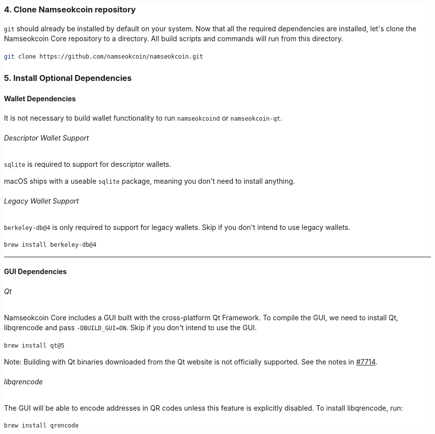 ### 4. Clone Namseokcoin repository

`git` should already be installed by default on your system.
Now that all the required dependencies are installed, let's clone the Namseokcoin Core repository to a directory.
All build scripts and commands will run from this directory.

``` bash
git clone https://github.com/namseokcoin/namseokcoin.git
```

### 5. Install Optional Dependencies

#### Wallet Dependencies

It is not necessary to build wallet functionality to run `namseokcoind` or  `namseokcoin-qt`.

###### Descriptor Wallet Support

`sqlite` is required to support for descriptor wallets.

macOS ships with a useable `sqlite` package, meaning you don't need to
install anything.

###### Legacy Wallet Support

`berkeley-db@4` is only required to support for legacy wallets.
Skip if you don't intend to use legacy wallets.

``` bash
brew install berkeley-db@4
```
---

#### GUI Dependencies

###### Qt

Namseokcoin Core includes a GUI built with the cross-platform Qt Framework. To compile the GUI, we need to install
Qt, libqrencode and pass `-DBUILD_GUI=ON`. Skip if you don't intend to use the GUI.

``` bash
brew install qt@5
```

Note: Building with Qt binaries downloaded from the Qt website is not officially supported.
See the notes in [#7714](https://github.com/namseokcoin/namseokcoin/issues/7714).

###### libqrencode

The GUI will be able to encode addresses in QR codes unless this feature is explicitly disabled. To install libqrencode, run:

``` bash
brew install qrencode
```
